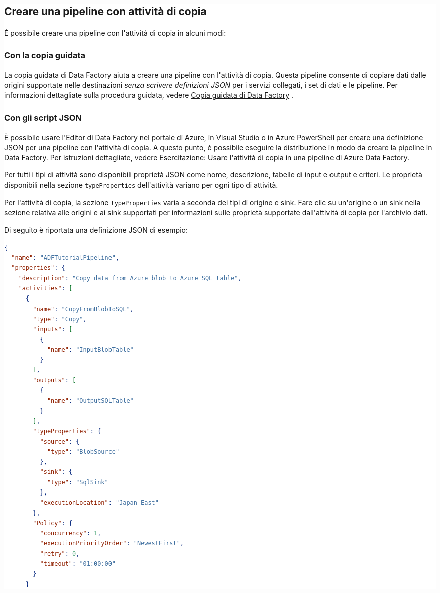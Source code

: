 ## <a name="create-a-pipeline-with-copy-activity"></a>Creare una pipeline con attività di copia
È possibile creare una pipeline con l'attività di copia in alcuni modi:

### <a name="by-using-the-copy-wizard"></a>Con la copia guidata
La copia guidata di Data Factory aiuta a creare una pipeline con l'attività di copia. Questa pipeline consente di copiare dati dalle origini supportate nelle destinazioni *senza scrivere definizioni JSON* per i servizi collegati, i set di dati e le pipeline. Per informazioni dettagliate sulla procedura guidata, vedere [Copia guidata di Data Factory](data-factory-copy-wizard.md) .  

### <a name="by-using-json-scripts"></a>Con gli script JSON
È possibile usare l'Editor di Data Factory nel portale di Azure, in Visual Studio o in Azure PowerShell per creare una definizione JSON per una pipeline con l'attività di copia. A questo punto, è possibile eseguire la distribuzione in modo da creare la pipeline in Data Factory. Per istruzioni dettagliate, vedere [Esercitazione: Usare l'attività di copia in una pipeline di Azure Data Factory](data-factory-copy-data-from-azure-blob-storage-to-sql-database.md).    

Per tutti i tipi di attività sono disponibili proprietà JSON come nome, descrizione, tabelle di input e output e criteri. Le proprietà disponibili nella sezione `typeProperties` dell'attività variano per ogni tipo di attività.

Per l'attività di copia, la sezione `typeProperties` varia a seconda dei tipi di origine e sink. Fare clic su un'origine o un sink nella sezione relativa [alle origini e ai sink supportati](#supported-data-stores-and-formats) per informazioni sulle proprietà supportate dall'attività di copia per l'archivio dati.

Di seguito è riportata una definizione JSON di esempio:

```json
{
  "name": "ADFTutorialPipeline",
  "properties": {
    "description": "Copy data from Azure blob to Azure SQL table",
    "activities": [
      {
        "name": "CopyFromBlobToSQL",
        "type": "Copy",
        "inputs": [
          {
            "name": "InputBlobTable"
          }
        ],
        "outputs": [
          {
            "name": "OutputSQLTable"
          }
        ],
        "typeProperties": {
          "source": {
            "type": "BlobSource"
          },
          "sink": {
            "type": "SqlSink"
          },
          "executionLocation": "Japan East"          
        },
        "Policy": {
          "concurrency": 1,
          "executionPriorityOrder": "NewestFirst",
          "retry": 0,
          "timeout": "01:00:00"
        }
      }
```